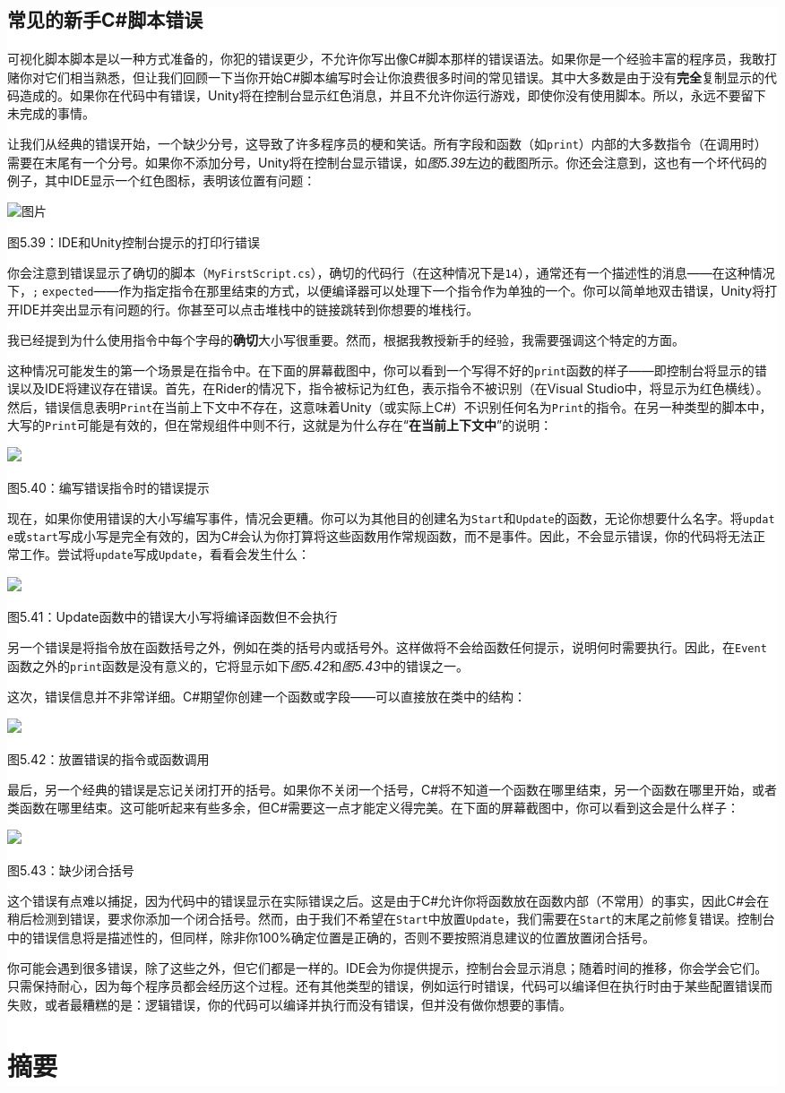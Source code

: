 ## 常见的新手C#脚本错误

可视化脚本脚本是以一种方式准备的，你犯的错误更少，不允许你写出像C#脚本那样的错误语法。如果你是一个经验丰富的程序员，我敢打赌你对它们相当熟悉，但让我们回顾一下当你开始C#脚本编写时会让你浪费很多时间的常见错误。其中大多数是由于没有**完全**复制显示的代码造成的。如果你在代码中有错误，Unity将在控制台显示红色消息，并且不允许你运行游戏，即使你没有使用脚本。所以，永远不要留下未完成的事情。

让我们从经典的错误开始，一个缺少分号，这导致了许多程序员的梗和笑话。所有字段和函数（如`print`）内部的大多数指令（在调用时）需要在末尾有一个分号。如果你不添加分号，Unity将在控制台显示错误，如*图5.39*左边的截图所示。你还会注意到，这也有一个坏代码的例子，其中IDE显示一个红色图标，表明该位置有问题：

![图片](img/B18585_05_39.png)

图5.39：IDE和Unity控制台提示的打印行错误

你会注意到错误显示了确切的脚本（`MyFirstScript.cs`），确切的代码行（在这种情况下是`14`），通常还有一个描述性的消息——在这种情况下，`;` `expected`——作为指定指令在那里结束的方式，以便编译器可以处理下一个指令作为单独的一个。你可以简单地双击错误，Unity将打开IDE并突出显示有问题的行。你甚至可以点击堆栈中的链接跳转到你想要的堆栈行。

我已经提到为什么使用指令中每个字母的**确切**大小写很重要。然而，根据我教授新手的经验，我需要强调这个特定的方面。

这种情况可能发生的第一个场景是在指令中。在下面的屏幕截图中，你可以看到一个写得不好的`print`函数的样子——即控制台将显示的错误以及IDE将建议存在错误。首先，在Rider的情况下，指令被标记为红色，表示指令不被识别（在Visual Studio中，将显示为红色横线）。然后，错误信息表明`Print`在当前上下文中不存在，这意味着Unity（或实际上C#）不识别任何名为`Print`的指令。在另一种类型的脚本中，大写的`Print`可能是有效的，但在常规组件中则不行，这就是为什么存在“**在当前上下文中**”的说明：

![](img/B18585_05_40.png)

图5.40：编写错误指令时的错误提示

现在，如果你使用错误的大小写编写事件，情况会更糟。你可以为其他目的创建名为`Start`和`Update`的函数，无论你想要什么名字。将`update`或`start`写成小写是完全有效的，因为C#会认为你打算将这些函数用作常规函数，而不是事件。因此，不会显示错误，你的代码将无法正常工作。尝试将`update`写成`Update`，看看会发生什么：

![](img/B18585_05_41.png)

图5.41：Update函数中的错误大小写将编译函数但不会执行

另一个错误是将指令放在函数括号之外，例如在类的括号内或括号外。这样做将不会给函数任何提示，说明何时需要执行。因此，在`Event`函数之外的`print`函数是没有意义的，它将显示如下*图5.42*和*图5.43*中的错误之一。

这次，错误信息并不非常详细。C#期望你创建一个函数或字段——可以直接放在类中的结构：

![](img/B18585_05_42.png)

图5.42：放置错误的指令或函数调用

最后，另一个经典的错误是忘记关闭打开的括号。如果你不关闭一个括号，C#将不知道一个函数在哪里结束，另一个函数在哪里开始，或者类函数在哪里结束。这可能听起来有些多余，但C#需要这一点才能定义得完美。在下面的屏幕截图中，你可以看到这会是什么样子：

![](img/B18585_05_43.png)

图5.43：缺少闭合括号

这个错误有点难以捕捉，因为代码中的错误显示在实际错误之后。这是由于C#允许你将函数放在函数内部（不常用）的事实，因此C#会在稍后检测到错误，要求你添加一个闭合括号。然而，由于我们不希望在`Start`中放置`Update`，我们需要在`Start`的末尾之前修复错误。控制台中的错误信息将是描述性的，但同样，除非你100%确定位置是正确的，否则不要按照消息建议的位置放置闭合括号。

你可能会遇到很多错误，除了这些之外，但它们都是一样的。IDE会为你提供提示，控制台会显示消息；随着时间的推移，你会学会它们。只需保持耐心，因为每个程序员都会经历这个过程。还有其他类型的错误，例如运行时错误，代码可以编译但在执行时由于某些配置错误而失败，或者最糟糕的是：逻辑错误，你的代码可以编译并执行而没有错误，但并没有做你想要的事情。

# 摘要

